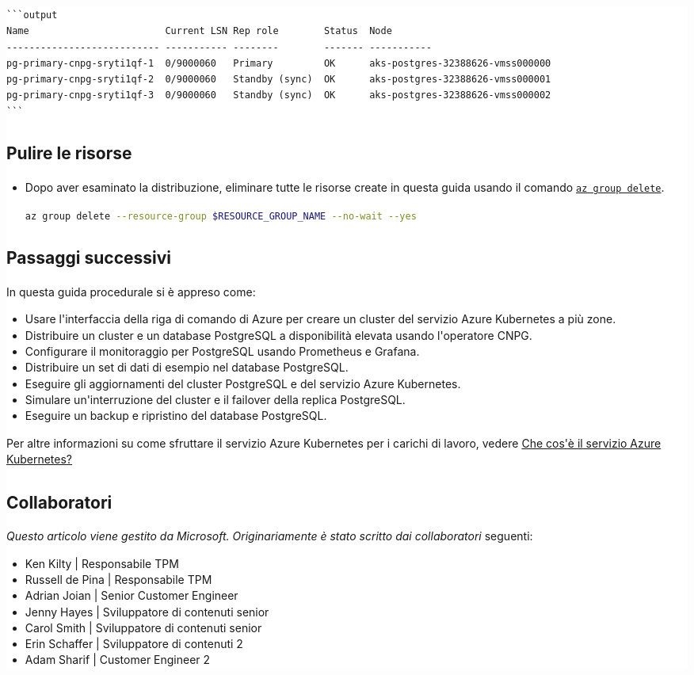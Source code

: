     ```output
    Name                        Current LSN Rep role        Status  Node
    --------------------------- ----------- --------        ------- -----------
    pg-primary-cnpg-sryti1qf-1  0/9000060   Primary         OK      aks-postgres-32388626-vmss000000
    pg-primary-cnpg-sryti1qf-2  0/9000060   Standby (sync)  OK      aks-postgres-32388626-vmss000001
    pg-primary-cnpg-sryti1qf-3  0/9000060   Standby (sync)  OK      aks-postgres-32388626-vmss000002
    ```

## Pulire le risorse

* Dopo aver esaminato la distribuzione, eliminare tutte le risorse create in questa guida usando il comando [`az group delete`][az-group-delete].

    ```bash
    az group delete --resource-group $RESOURCE_GROUP_NAME --no-wait --yes
    ```

## Passaggi successivi

In questa guida procedurale si è appreso come:

* Usare l'interfaccia della riga di comando di Azure per creare un cluster del servizio Azure Kubernetes a più zone.
* Distribuire un cluster e un database PostgreSQL a disponibilità elevata usando l'operatore CNPG.
* Configurare il monitoraggio per PostgreSQL usando Prometheus e Grafana.
* Distribuire un set di dati di esempio nel database PostgreSQL.
* Eseguire gli aggiornamenti del cluster PostgreSQL e del servizio Azure Kubernetes.
* Simulare un'interruzione del cluster e il failover della replica PostgreSQL.
* Eseguire un backup e ripristino del database PostgreSQL.

Per altre informazioni su come sfruttare il servizio Azure Kubernetes per i carichi di lavoro, vedere [Che cos'è il servizio Azure Kubernetes?][what-is-aks]

## Collaboratori

*Questo articolo viene gestito da Microsoft. Originariamente è stato scritto dai collaboratori* seguenti:

* Ken Kilty | Responsabile TPM
* Russell de Pina | Responsabile TPM
* Adrian Joian | Senior Customer Engineer
* Jenny Hayes | Sviluppatore di contenuti senior
* Carol Smith | Sviluppatore di contenuti senior
* Erin Schaffer | Sviluppatore di contenuti 2
* Adam Sharif | Customer Engineer 2


[helm-upgrade]: https://helm.sh/docs/helm/helm_upgrade/
[create-infrastructure]: ./create-postgresql-ha.md
[kubectl-create-secret]: https://kubernetes.io/docs/reference/kubectl/generated/kubectl_create/kubectl_create_secret/
[kubectl-get]: https://kubernetes.io/docs/reference/kubectl/generated/kubectl_get/
[kubectl-apply]: https://kubernetes.io/docs/reference/kubectl/generated/kubectl_apply/
[helm-repo-add]: https://helm.sh/docs/helm/helm_repo_add/
[az-aks-show]: /cli/azure/aks#az_aks_show
[az-identity-federated-credential-create]: /cli/azure/identity/federated-credential#az_identity_federated_credential_create
[cluster-crd]: https://cloudnative-pg.io/documentation/1.23/cloudnative-pg.v1/#postgresql-cnpg-io-v1-ClusterSpec
[kubectl-describe]: https://kubernetes.io/docs/reference/kubectl/generated/kubectl_describe/
[az-storage-blob-list]: /cli/azure/storage/blob/#az_storage_blob_list
[az-identity-federated-credential-delete]: /cli/azure/identity/federated-credential#az_identity_federated_credential_delete
[kubectl-delete]: https://kubernetes.io/docs/reference/kubectl/generated/kubectl_delete/
[az-group-delete]: /cli/azure/group#az_group_delete
[what-is-aks]: ./what-is-aks.md
